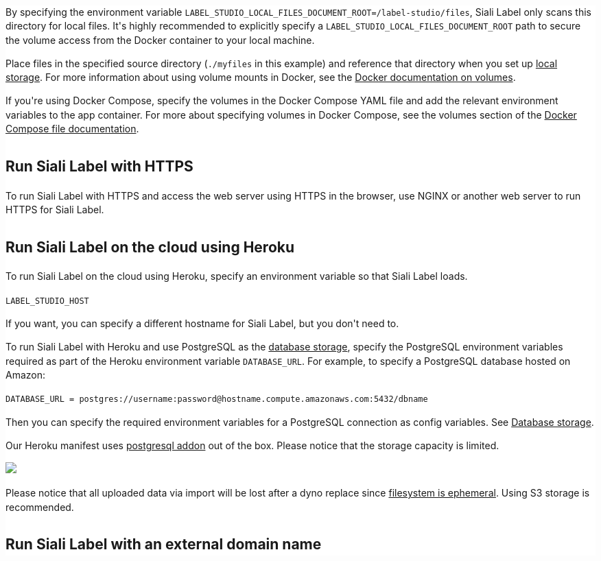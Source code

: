 By specifying the environment variable `LABEL_STUDIO_LOCAL_FILES_DOCUMENT_ROOT=/label-studio/files`, Siali Label only scans this directory for local files. It's highly recommended to explicitly specify a `LABEL_STUDIO_LOCAL_FILES_DOCUMENT_ROOT` path to secure the volume access from the Docker container to your local machine.

Place files in the specified source directory (`./myfiles` in this example) and reference that directory when you set up [local storage](storage.html#Local_storage). For more information about using volume mounts in Docker, see the [Docker documentation on volumes](https://docs.docker.com/storage/volumes/).  

If you're using Docker Compose, specify the volumes in the Docker Compose YAML file and add the relevant environment variables to the app container. For more about specifying volumes in Docker Compose, see the volumes section of the [Docker Compose file documentation](https://docs.docker.com/compose/compose-file/compose-file-v3/#volumes).


## Run Siali Label with HTTPS

To run Siali Label with HTTPS and access the web server using HTTPS in the browser, use NGINX or another web server to run HTTPS for Siali Label.  


## Run Siali Label on the cloud using Heroku
To run Siali Label on the cloud using Heroku, specify an environment variable so that Siali Label loads. 

```
LABEL_STUDIO_HOST
```

If you want, you can specify a different hostname for Siali Label, but you don't need to.

To run Siali Label with Heroku and use PostgreSQL as the [database storage](storedata.html), specify the PostgreSQL environment variables required as part of the Heroku environment variable `DATABASE_URL`. For example, to specify a PostgreSQL database hosted on Amazon:
```
DATABASE_URL = postgres://username:password@hostname.compute.amazonaws.com:5432/dbname
```
Then you can specify the required environment variables for a PostgreSQL connection as config variables. See [Database storage](storedata.html).

Our Heroku manifest uses [postgresql addon](https://elements.heroku.com/addons/heroku-postgresql) out of the box.
Please notice that the storage capacity is limited.

[<img src="https://www.herokucdn.com/deploy/button.svg" height="30px">](https://heroku.com/deploy?template=https://github.com/heartexlabs/label-studio/tree/master)

Please notice that all uploaded data via import will be lost after a dyno replace since [filesystem is ephemeral](https://devcenter.heroku.com/articles/dynos#ephemeral-filesystem).
Using S3 storage is recommended.




## Run Siali Label with an external domain name
